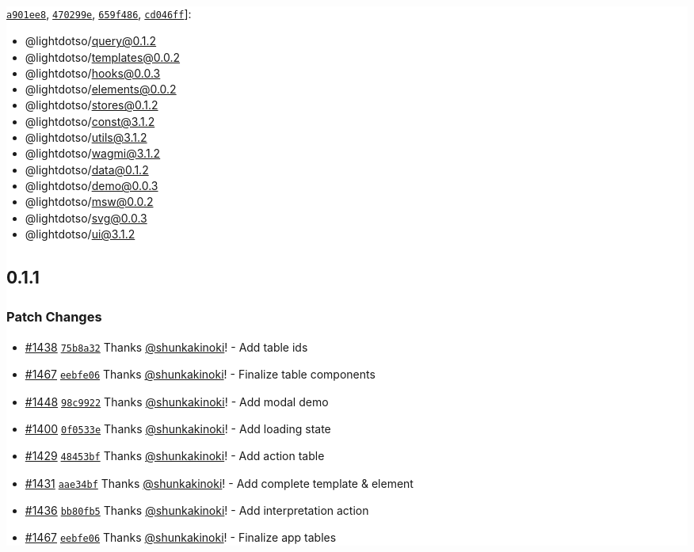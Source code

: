 [`a901ee8`](https://github.com/LightDotSo/LightDotSo/commit/a901ee82975a8c91ef15c8baacda9f2ea1c12201), [`470299e`](https://github.com/LightDotSo/LightDotSo/commit/470299e19097596b892043034fdd075479054244), [`659f486`](https://github.com/LightDotSo/LightDotSo/commit/659f4864a5ebc62af06c6b1acb944d90d4090be6), [`cd046ff`](https://github.com/LightDotSo/LightDotSo/commit/cd046ffd92d97cf47354ed99435d00d0291668e8)]:
  - @lightdotso/query@0.1.2
  - @lightdotso/templates@0.0.2
  - @lightdotso/hooks@0.0.3
  - @lightdotso/elements@0.0.2
  - @lightdotso/stores@0.1.2
  - @lightdotso/const@3.1.2
  - @lightdotso/utils@3.1.2
  - @lightdotso/wagmi@3.1.2
  - @lightdotso/data@0.1.2
  - @lightdotso/demo@0.0.3
  - @lightdotso/msw@0.0.2
  - @lightdotso/svg@0.0.3
  - @lightdotso/ui@3.1.2

## 0.1.1

### Patch Changes

- [#1438](https://github.com/LightDotSo/LightDotSo/pull/1438) [`75b8a32`](https://github.com/LightDotSo/LightDotSo/commit/75b8a32c7c4375f204bfe438f417ac098f1e5cea) Thanks [@shunkakinoki](https://github.com/shunkakinoki)! - Add table ids

- [#1467](https://github.com/LightDotSo/LightDotSo/pull/1467) [`eebfe06`](https://github.com/LightDotSo/LightDotSo/commit/eebfe06ea56dc491ddea68aebad17bf1b3805dab) Thanks [@shunkakinoki](https://github.com/shunkakinoki)! - Finalize table components

- [#1448](https://github.com/LightDotSo/LightDotSo/pull/1448) [`98c9922`](https://github.com/LightDotSo/LightDotSo/commit/98c9922c3fb3d2cfa2073182c50e822ce7bfbe4d) Thanks [@shunkakinoki](https://github.com/shunkakinoki)! - Add modal demo

- [#1400](https://github.com/LightDotSo/LightDotSo/pull/1400) [`0f0533e`](https://github.com/LightDotSo/LightDotSo/commit/0f0533e1e71149a95ddcd22b276bb0eef1a8fa5c) Thanks [@shunkakinoki](https://github.com/shunkakinoki)! - Add loading state

- [#1429](https://github.com/LightDotSo/LightDotSo/pull/1429) [`48453bf`](https://github.com/LightDotSo/LightDotSo/commit/48453bfaf66de41a8dee355e8e56c2c1f334c32a) Thanks [@shunkakinoki](https://github.com/shunkakinoki)! - Add action table

- [#1431](https://github.com/LightDotSo/LightDotSo/pull/1431) [`aae34bf`](https://github.com/LightDotSo/LightDotSo/commit/aae34bfc21e074fe5745b77e5c9284e33d11b204) Thanks [@shunkakinoki](https://github.com/shunkakinoki)! - Add complete template & element

- [#1436](https://github.com/LightDotSo/LightDotSo/pull/1436) [`bb80fb5`](https://github.com/LightDotSo/LightDotSo/commit/bb80fb506bea5fafc7742433aa208f180a2c1799) Thanks [@shunkakinoki](https://github.com/shunkakinoki)! - Add interpretation action

- [#1467](https://github.com/LightDotSo/LightDotSo/pull/1467) [`eebfe06`](https://github.com/LightDotSo/LightDotSo/commit/eebfe06ea56dc491ddea68aebad17bf1b3805dab) Thanks [@shunkakinoki](https://github.com/shunkakinoki)! - Finalize app tables
